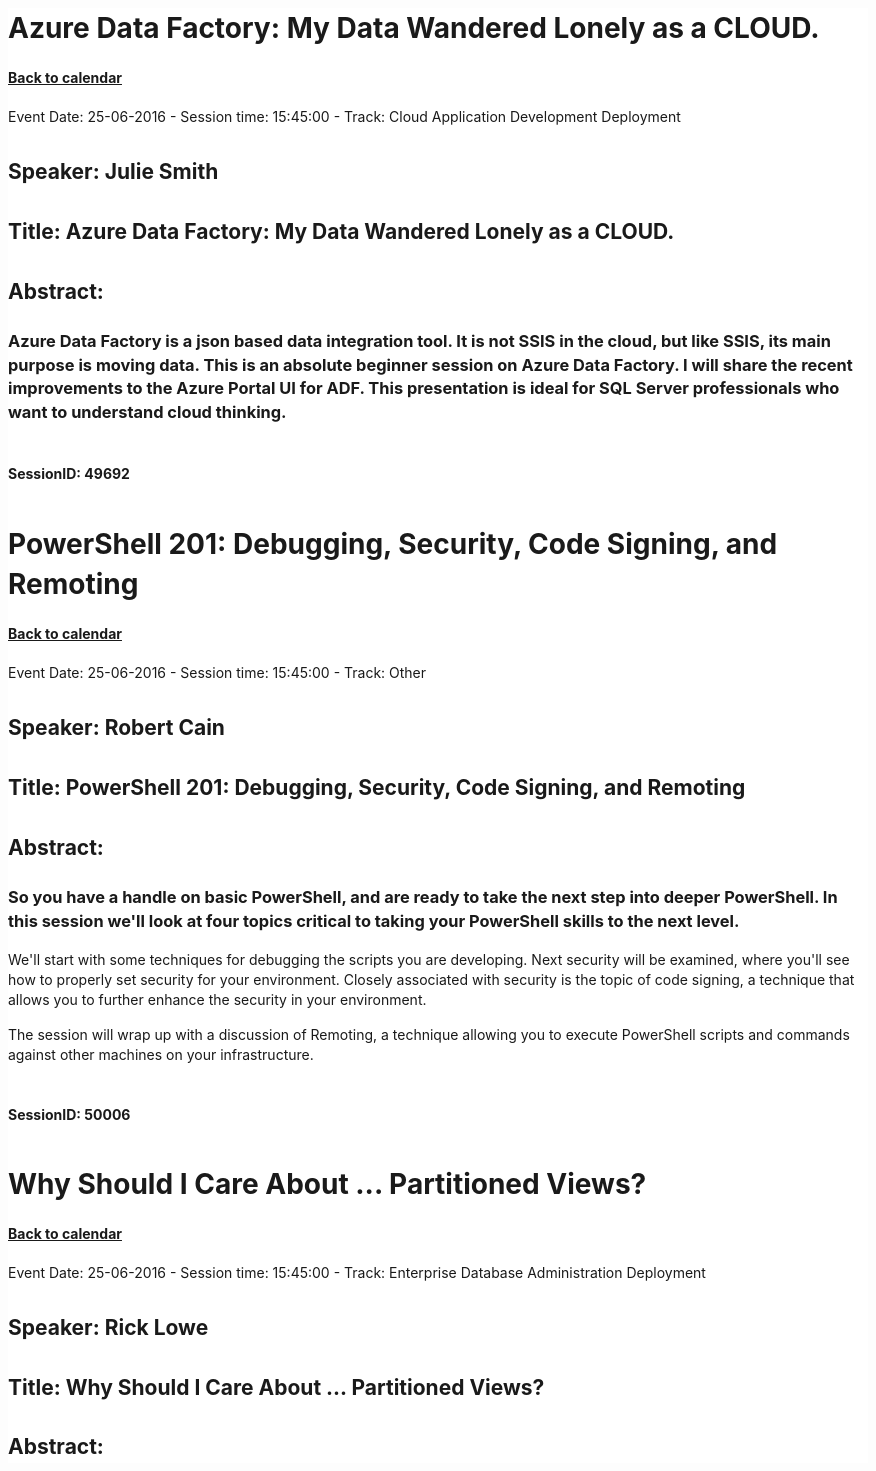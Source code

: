 # Azure Data Factory: My Data Wandered Lonely as a CLOUD.
#### [Back to calendar](#nr-498)
Event Date: 25-06-2016 - Session time: 15:45:00 - Track: Cloud Application Development  Deployment
## Speaker: Julie Smith
## Title: Azure Data Factory: My Data Wandered Lonely as a CLOUD.
## Abstract:
### Azure Data Factory is a json based data integration tool. It is not SSIS in the cloud, but like SSIS, its main purpose is moving data. This is an absolute beginner session on Azure Data Factory.  I will share the recent improvements to the Azure Portal UI for ADF. This presentation is ideal for SQL Server professionals who want to understand cloud thinking.
#  
#### SessionID: 49692
# PowerShell 201: Debugging, Security, Code Signing, and Remoting
#### [Back to calendar](#nr-498)
Event Date: 25-06-2016 - Session time: 15:45:00 - Track: Other
## Speaker: Robert Cain
## Title: PowerShell 201: Debugging, Security, Code Signing, and Remoting
## Abstract:
### So you have a handle on basic PowerShell, and are ready to take the next step into deeper PowerShell. In this session we'll look at four topics critical to taking your PowerShell skills to the next level. 

We'll start with some techniques for debugging the scripts you are developing. Next security will be examined, where you'll see how to properly set security for your environment. Closely associated with security is the topic of code signing, a technique that allows you to further enhance the security in your environment. 

The session will wrap up with a discussion of Remoting, a technique allowing you to execute PowerShell scripts and commands against other machines on your infrastructure. 
#  
#### SessionID: 50006
# Why Should I Care About ... Partitioned Views?
#### [Back to calendar](#nr-498)
Event Date: 25-06-2016 - Session time: 15:45:00 - Track: Enterprise Database Administration  Deployment
## Speaker: Rick Lowe
## Title: Why Should I Care About ... Partitioned Views?
## Abstract: